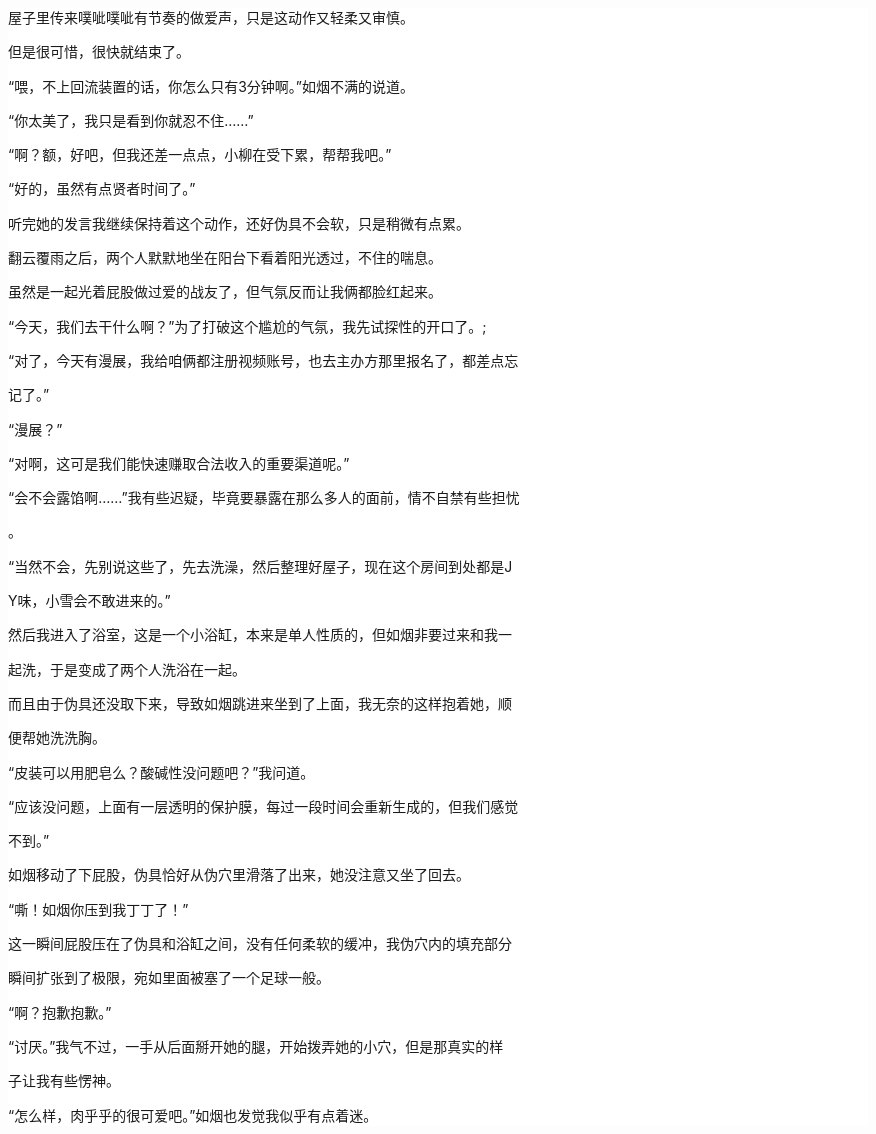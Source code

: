 屋子里传来噗呲噗呲有节奏的做爱声，只是这动作又轻柔又审慎。

但是很可惜，很快就结束了。

“喂，不上回流装置的话，你怎么只有3分钟啊。”如烟不满的说道。

“你太美了，我只是看到你就忍不住……”

“啊？额，好吧，但我还差一点点，小柳在受下累，帮帮我吧。”

“好的，虽然有点贤者时间了。”

听完她的发言我继续保持着这个动作，还好伪具不会软，只是稍微有点累。

翻云覆雨之后，两个人默默地坐在阳台下看着阳光透过，不住的喘息。

虽然是一起光着屁股做过爱的战友了，但气氛反而让我俩都脸红起来。

“今天，我们去干什么啊？”为了打破这个尴尬的气氛，我先试探性的开口了。;

“对了，今天有漫展，我给咱俩都注册视频账号，也去主办方那里报名了，都差点忘

记了。”

“漫展？”

“对啊，这可是我们能快速赚取合法收入的重要渠道呢。”

“会不会露馅啊……”我有些迟疑，毕竟要暴露在那么多人的面前，情不自禁有些担忧

。

“当然不会，先别说这些了，先去洗澡，然后整理好屋子，现在这个房间到处都是J

Y味，小雪会不敢进来的。”

然后我进入了浴室，这是一个小浴缸，本来是单人性质的，但如烟非要过来和我一

起洗，于是变成了两个人洗浴在一起。

而且由于伪具还没取下来，导致如烟跳进来坐到了上面，我无奈的这样抱着她，顺

便帮她洗洗胸。

“皮装可以用肥皂么？酸碱性没问题吧？”我问道。

“应该没问题，上面有一层透明的保护膜，每过一段时间会重新生成的，但我们感觉

不到。”

如烟移动了下屁股，伪具恰好从伪穴里滑落了出来，她没注意又坐了回去。

“嘶！如烟你压到我丁丁了！”

这一瞬间屁股压在了伪具和浴缸之间，没有任何柔软的缓冲，我伪穴内的填充部分

瞬间扩张到了极限，宛如里面被塞了一个足球一般。

“啊？抱歉抱歉。”

“讨厌。”我气不过，一手从后面掰开她的腿，开始拨弄她的小穴，但是那真实的样

子让我有些愣神。

“怎么样，肉乎乎的很可爱吧。”如烟也发觉我似乎有点着迷。
